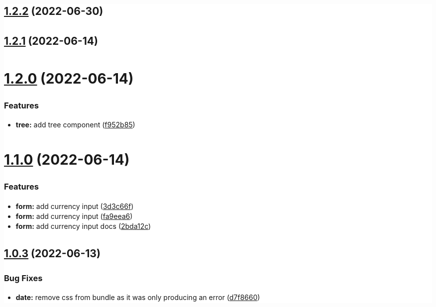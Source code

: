 

## [1.2.2](https://github.com/Availity/availity-react/compare/@availity/docusaurus@1.2.1...@availity/docusaurus@1.2.2) (2022-06-30)



## [1.2.1](https://github.com/Availity/availity-react/compare/@availity/docusaurus@1.2.0...@availity/docusaurus@1.2.1) (2022-06-14)



# [1.2.0](https://github.com/Availity/availity-react/compare/@availity/docusaurus@1.1.0...@availity/docusaurus@1.2.0) (2022-06-14)


### Features

* **tree:** add tree component ([f952b85](https://github.com/Availity/availity-react/commit/f952b8580b798c836fc6e8d91b54f9dc29bc2a55))



# [1.1.0](https://github.com/Availity/availity-react/compare/@availity/docusaurus@1.0.3...@availity/docusaurus@1.1.0) (2022-06-14)


### Features

* **form:** add currency input ([3d3c66f](https://github.com/Availity/availity-react/commit/3d3c66f697fab156d44db518d0631b96ccb6719f))
* **form:** add currency input ([fa9eea6](https://github.com/Availity/availity-react/commit/fa9eea6a3b3dd2ef741a0658c102e36c6db5288c))
* **form:** add currency input docs ([2bda12c](https://github.com/Availity/availity-react/commit/2bda12c66771c96cc86914b6841a1be2a7d2aaf1))



## [1.0.3](https://github.com/Availity/availity-react/compare/@availity/docusaurus@1.0.2...@availity/docusaurus@1.0.3) (2022-06-13)


### Bug Fixes

* **date:** remove css from bundle as it was only producing an error ([d7f8660](https://github.com/Availity/availity-react/commit/d7f86600eb68f774e18cc5379d3d458ca4252564))


